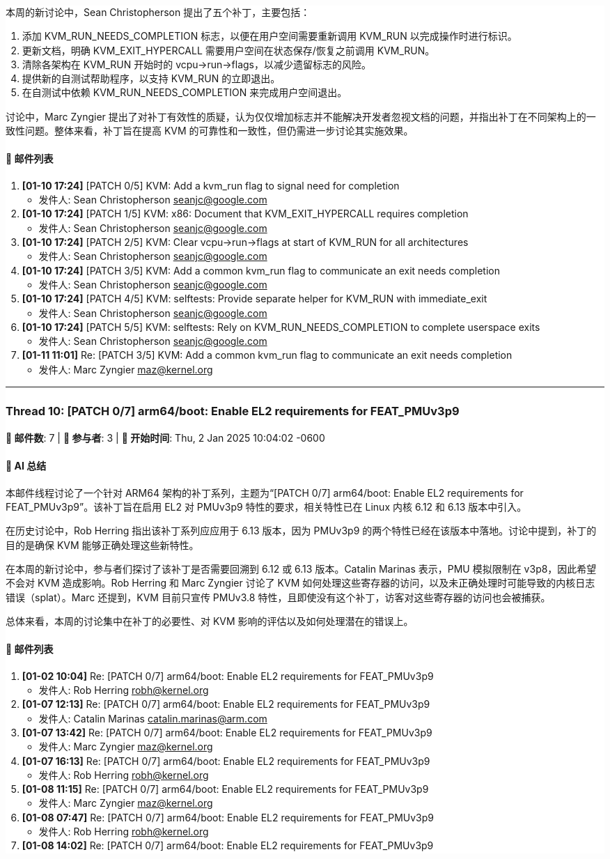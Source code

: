 本周的新讨论中，Sean Christopherson 提出了五个补丁，主要包括：
1. 添加 KVM_RUN_NEEDS_COMPLETION 标志，以便在用户空间需要重新调用 KVM_RUN 以完成操作时进行标识。
2. 更新文档，明确 KVM_EXIT_HYPERCALL 需要用户空间在状态保存/恢复之前调用 KVM_RUN。
3. 清除各架构在 KVM_RUN 开始时的 vcpu->run->flags，以减少遗留标志的风险。
4. 提供新的自测试帮助程序，以支持 KVM_RUN 的立即退出。
5. 在自测试中依赖 KVM_RUN_NEEDS_COMPLETION 来完成用户空间退出。

讨论中，Marc Zyngier 提出了对补丁有效性的质疑，认为仅仅增加标志并不能解决开发者忽视文档的问题，并指出补丁在不同架构上的一致性问题。整体来看，补丁旨在提高 KVM 的可靠性和一致性，但仍需进一步讨论其实施效果。

#### 📝 邮件列表

1. **[01-10 17:24]** [PATCH 0/5] KVM: Add a kvm_run flag to signal need for completion
   - 发件人: Sean Christopherson <seanjc@google.com>
2. **[01-10 17:24]** [PATCH 1/5] KVM: x86: Document that KVM_EXIT_HYPERCALL requires completion
   - 发件人: Sean Christopherson <seanjc@google.com>
3. **[01-10 17:24]** [PATCH 2/5] KVM: Clear vcpu->run->flags at start of KVM_RUN for all architectures
   - 发件人: Sean Christopherson <seanjc@google.com>
4. **[01-10 17:24]** [PATCH 3/5] KVM: Add a common kvm_run flag to communicate an exit
 needs completion
   - 发件人: Sean Christopherson <seanjc@google.com>
5. **[01-10 17:24]** [PATCH 4/5] KVM: selftests: Provide separate helper for KVM_RUN with immediate_exit
   - 发件人: Sean Christopherson <seanjc@google.com>
6. **[01-10 17:24]** [PATCH 5/5] KVM: selftests: Rely on KVM_RUN_NEEDS_COMPLETION to
 complete userspace exits
   - 发件人: Sean Christopherson <seanjc@google.com>
7. **[01-11 11:01]** Re: [PATCH 3/5] KVM: Add a common kvm_run flag to communicate an exit needs completion
   - 发件人: Marc Zyngier <maz@kernel.org>

---

### Thread 10: [PATCH 0/7] arm64/boot: Enable EL2 requirements for FEAT_PMUv3p9

**📧 邮件数**: 7 | **👥 参与者**: 3 | **📅 开始时间**: Thu, 2 Jan 2025 10:04:02 -0600

#### 🤖 AI 总结

本邮件线程讨论了一个针对 ARM64 架构的补丁系列，主题为“[PATCH 0/7] arm64/boot: Enable EL2 requirements for FEAT_PMUv3p9”。该补丁旨在启用 EL2 对 PMUv3p9 特性的要求，相关特性已在 Linux 内核 6.12 和 6.13 版本中引入。

在历史讨论中，Rob Herring 指出该补丁系列应应用于 6.13 版本，因为 PMUv3p9 的两个特性已经在该版本中落地。讨论中提到，补丁的目的是确保 KVM 能够正确处理这些新特性。

在本周的新讨论中，参与者们探讨了该补丁是否需要回溯到 6.12 或 6.13 版本。Catalin Marinas 表示，PMU 模拟限制在 v3p8，因此希望不会对 KVM 造成影响。Rob Herring 和 Marc Zyngier 讨论了 KVM 如何处理这些寄存器的访问，以及未正确处理时可能导致的内核日志错误（splat）。Marc 还提到，KVM 目前只宣传 PMUv3.8 特性，且即使没有这个补丁，访客对这些寄存器的访问也会被捕获。

总体来看，本周的讨论集中在补丁的必要性、对 KVM 影响的评估以及如何处理潜在的错误上。

#### 📝 邮件列表

1. **[01-02 10:04]** Re: [PATCH 0/7] arm64/boot: Enable EL2 requirements for FEAT_PMUv3p9
   - 发件人: Rob Herring <robh@kernel.org>
2. **[01-07 12:13]** Re: [PATCH 0/7] arm64/boot: Enable EL2 requirements for FEAT_PMUv3p9
   - 发件人: Catalin Marinas <catalin.marinas@arm.com>
3. **[01-07 13:42]** Re: [PATCH 0/7] arm64/boot: Enable EL2 requirements for FEAT_PMUv3p9
   - 发件人: Marc Zyngier <maz@kernel.org>
4. **[01-07 16:13]** Re: [PATCH 0/7] arm64/boot: Enable EL2 requirements for FEAT_PMUv3p9
   - 发件人: Rob Herring <robh@kernel.org>
5. **[01-08 11:15]** Re: [PATCH 0/7] arm64/boot: Enable EL2 requirements for FEAT_PMUv3p9
   - 发件人: Marc Zyngier <maz@kernel.org>
6. **[01-08 07:47]** Re: [PATCH 0/7] arm64/boot: Enable EL2 requirements for FEAT_PMUv3p9
   - 发件人: Rob Herring <robh@kernel.org>
7. **[01-08 14:02]** Re: [PATCH 0/7] arm64/boot: Enable EL2 requirements for FEAT_PMUv3p9